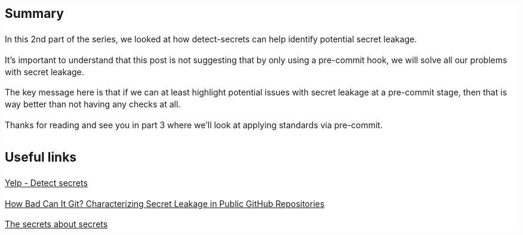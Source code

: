 Summary
-------

In this 2nd part of the series, we looked at how detect-secrets can help identify potential secret leakage.

It’s important to understand that this post is not suggesting that by only using a pre-commit hook, we will solve all our problems with secret leakage.

The key message here is that if we can at least highlight potential issues with secret leakage at a pre-commit stage, then that is way better than not having any checks at all.

Thanks for reading and see you in part 3 where we’ll look at applying standards via pre-commit.

Useful links
------------

[Yelp - Detect secrets](https://github.com/Yelp/detect-secrets)

[How Bad Can It Git? Characterizing Secret Leakage in Public GitHub Repositories](https://www.ndss-symposium.org/wp-content/uploads/2019/02/ndss2019_04B-3_Meli_paper.pdf)

[The secrets about secrets](https://apiiro.com/the-secrets-about-secrets-in-code/)